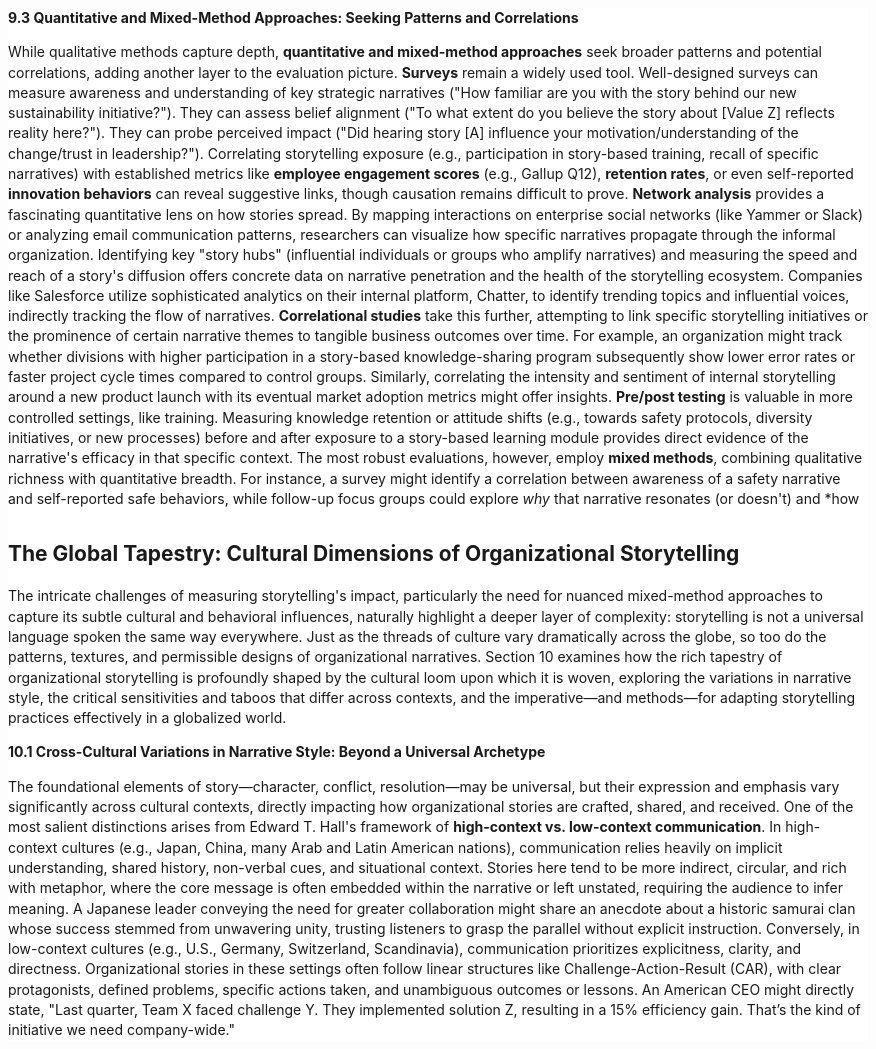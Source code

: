 **9.3 Quantitative and Mixed-Method Approaches: Seeking Patterns and Correlations**

While qualitative methods capture depth, **quantitative and mixed-method approaches** seek broader patterns and potential correlations, adding another layer to the evaluation picture. **Surveys** remain a widely used tool. Well-designed surveys can measure awareness and understanding of key strategic narratives ("How familiar are you with the story behind our new sustainability initiative?"). They can assess belief alignment ("To what extent do you believe the story about [Value Z] reflects reality here?"). They can probe perceived impact ("Did hearing story [A] influence your motivation/understanding of the change/trust in leadership?"). Correlating storytelling exposure (e.g., participation in story-based training, recall of specific narratives) with established metrics like **employee engagement scores** (e.g., Gallup Q12), **retention rates**, or even self-reported **innovation behaviors** can reveal suggestive links, though causation remains difficult to prove. **Network analysis** provides a fascinating quantitative lens on how stories spread. By mapping interactions on enterprise social networks (like Yammer or Slack) or analyzing email communication patterns, researchers can visualize how specific narratives propagate through the informal organization. Identifying key "story hubs" (influential individuals or groups who amplify narratives) and measuring the speed and reach of a story's diffusion offers concrete data on narrative penetration and the health of the storytelling ecosystem. Companies like Salesforce utilize sophisticated analytics on their internal platform, Chatter, to identify trending topics and influential voices, indirectly tracking the flow of narratives. **Correlational studies** take this further, attempting to link specific storytelling initiatives or the prominence of certain narrative themes to tangible business outcomes over time. For example, an organization might track whether divisions with higher participation in a story-based knowledge-sharing program subsequently show lower error rates or faster project cycle times compared to control groups. Similarly, correlating the intensity and sentiment of internal storytelling around a new product launch with its eventual market adoption metrics might offer insights. **Pre/post testing** is valuable in more controlled settings, like training. Measuring knowledge retention or attitude shifts (e.g., towards safety protocols, diversity initiatives, or new processes) before and after exposure to a story-based learning module provides direct evidence of the narrative's efficacy in that specific context. The most robust evaluations, however, employ **mixed methods**, combining qualitative richness with quantitative breadth. For instance, a survey might identify a correlation between awareness of a safety narrative and self-reported safe behaviors, while follow-up focus groups could explore *why* that narrative resonates (or doesn't) and *how

## The Global Tapestry: Cultural Dimensions of Organizational Storytelling

The intricate challenges of measuring storytelling's impact, particularly the need for nuanced mixed-method approaches to capture its subtle cultural and behavioral influences, naturally highlight a deeper layer of complexity: storytelling is not a universal language spoken the same way everywhere. Just as the threads of culture vary dramatically across the globe, so too do the patterns, textures, and permissible designs of organizational narratives. Section 10 examines how the rich tapestry of organizational storytelling is profoundly shaped by the cultural loom upon which it is woven, exploring the variations in narrative style, the critical sensitivities and taboos that differ across contexts, and the imperative—and methods—for adapting storytelling practices effectively in a globalized world.

**10.1 Cross-Cultural Variations in Narrative Style: Beyond a Universal Archetype**

The foundational elements of story—character, conflict, resolution—may be universal, but their expression and emphasis vary significantly across cultural contexts, directly impacting how organizational stories are crafted, shared, and received. One of the most salient distinctions arises from Edward T. Hall's framework of **high-context vs. low-context communication**. In high-context cultures (e.g., Japan, China, many Arab and Latin American nations), communication relies heavily on implicit understanding, shared history, non-verbal cues, and situational context. Stories here tend to be more indirect, circular, and rich with metaphor, where the core message is often embedded within the narrative or left unstated, requiring the audience to infer meaning. A Japanese leader conveying the need for greater collaboration might share an anecdote about a historic samurai clan whose success stemmed from unwavering unity, trusting listeners to grasp the parallel without explicit instruction. Conversely, in low-context cultures (e.g., U.S., Germany, Switzerland, Scandinavia), communication prioritizes explicitness, clarity, and directness. Organizational stories in these settings often follow linear structures like Challenge-Action-Result (CAR), with clear protagonists, defined problems, specific actions taken, and unambiguous outcomes or lessons. An American CEO might directly state, "Last quarter, Team X faced challenge Y. They implemented solution Z, resulting in a 15% efficiency gain. That’s the kind of initiative we need company-wide."
